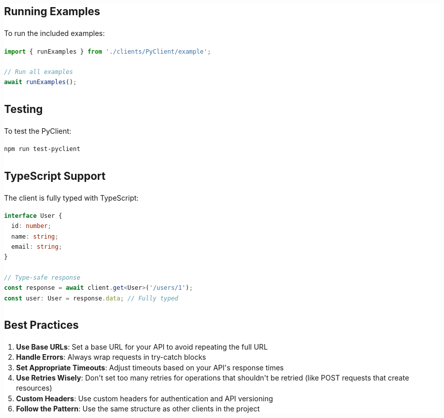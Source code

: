 ## Running Examples

To run the included examples:

```typescript
import { runExamples } from './clients/PyClient/example';

// Run all examples
await runExamples();
```

## Testing

To test the PyClient:

```bash
npm run test-pyclient
```

## TypeScript Support

The client is fully typed with TypeScript:

```typescript
interface User {
  id: number;
  name: string;
  email: string;
}

// Type-safe response
const response = await client.get<User>('/users/1');
const user: User = response.data; // Fully typed
```

## Best Practices

1. **Use Base URLs**: Set a base URL for your API to avoid repeating the full URL
2. **Handle Errors**: Always wrap requests in try-catch blocks
3. **Set Appropriate Timeouts**: Adjust timeouts based on your API's response times
4. **Use Retries Wisely**: Don't set too many retries for operations that shouldn't be retried (like POST requests that create resources)
5. **Custom Headers**: Use custom headers for authentication and API versioning
6. **Follow the Pattern**: Use the same structure as other clients in the project 